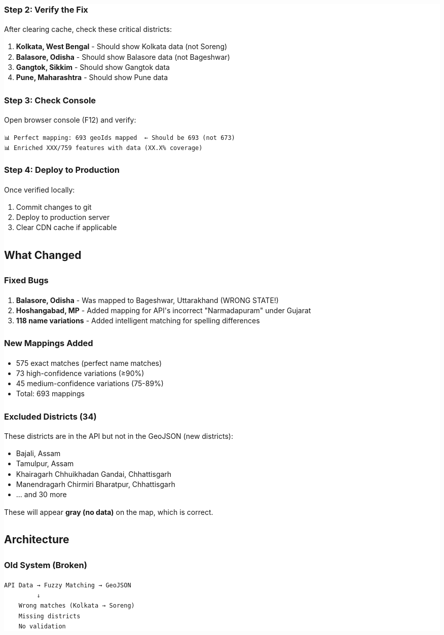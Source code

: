 ### Step 2: Verify the Fix
After clearing cache, check these critical districts:

1. **Kolkata, West Bengal** - Should show Kolkata data (not Soreng)
2. **Balasore, Odisha** - Should show Balasore data (not Bageshwar)
3. **Gangtok, Sikkim** - Should show Gangtok data
4. **Pune, Maharashtra** - Should show Pune data

### Step 3: Check Console
Open browser console (F12) and verify:
```
📊 Perfect mapping: 693 geoIds mapped  ← Should be 693 (not 673)
📊 Enriched XXX/759 features with data (XX.X% coverage)
```

### Step 4: Deploy to Production
Once verified locally:
1. Commit changes to git
2. Deploy to production server
3. Clear CDN cache if applicable

## What Changed

### Fixed Bugs
1. **Balasore, Odisha** - Was mapped to Bageshwar, Uttarakhand (WRONG STATE!)
2. **Hoshangabad, MP** - Added mapping for API's incorrect "Narmadapuram" under Gujarat
3. **118 name variations** - Added intelligent matching for spelling differences

### New Mappings Added
- 575 exact matches (perfect name matches)
- 73 high-confidence variations (≥90%)
- 45 medium-confidence variations (75-89%)
- Total: 693 mappings

### Excluded Districts (34)
These districts are in the API but not in the GeoJSON (new districts):
- Bajali, Assam
- Tamulpur, Assam
- Khairagarh Chhuikhadan Gandai, Chhattisgarh
- Manendragarh Chirmiri Bharatpur, Chhattisgarh
- ... and 30 more

These will appear **gray (no data)** on the map, which is correct.

## Architecture

### Old System (Broken)
```
API Data → Fuzzy Matching → GeoJSON
         ↓
    Wrong matches (Kolkata → Soreng)
    Missing districts
    No validation
```
